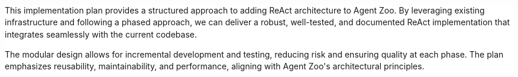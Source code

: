 This implementation plan provides a structured approach to adding ReAct architecture to Agent Zoo. By leveraging existing infrastructure and following a phased approach, we can deliver a robust, well-tested, and documented ReAct implementation that integrates seamlessly with the current codebase.

The modular design allows for incremental development and testing, reducing risk and ensuring quality at each phase. The plan emphasizes reusability, maintainability, and performance, aligning with Agent Zoo's architectural principles.